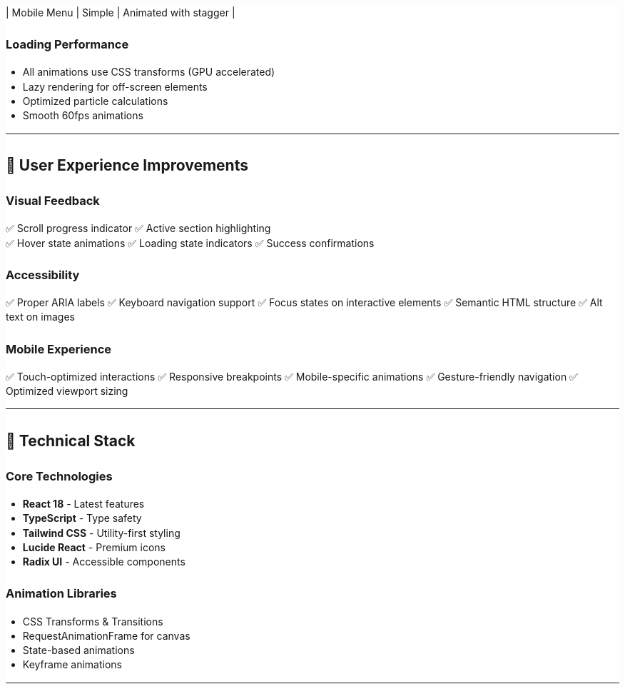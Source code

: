 | Mobile Menu | Simple | Animated with stagger |

### Loading Performance
- All animations use CSS transforms (GPU accelerated)
- Lazy rendering for off-screen elements
- Optimized particle calculations
- Smooth 60fps animations

---

## 🎯 User Experience Improvements

### Visual Feedback
✅ Scroll progress indicator
✅ Active section highlighting  
✅ Hover state animations
✅ Loading state indicators
✅ Success confirmations

### Accessibility
✅ Proper ARIA labels
✅ Keyboard navigation support
✅ Focus states on interactive elements
✅ Semantic HTML structure
✅ Alt text on images

### Mobile Experience
✅ Touch-optimized interactions
✅ Responsive breakpoints
✅ Mobile-specific animations
✅ Gesture-friendly navigation
✅ Optimized viewport sizing

---

## 🚀 Technical Stack

### Core Technologies
- **React 18** - Latest features
- **TypeScript** - Type safety
- **Tailwind CSS** - Utility-first styling
- **Lucide React** - Premium icons
- **Radix UI** - Accessible components

### Animation Libraries
- CSS Transforms & Transitions
- RequestAnimationFrame for canvas
- State-based animations
- Keyframe animations

---